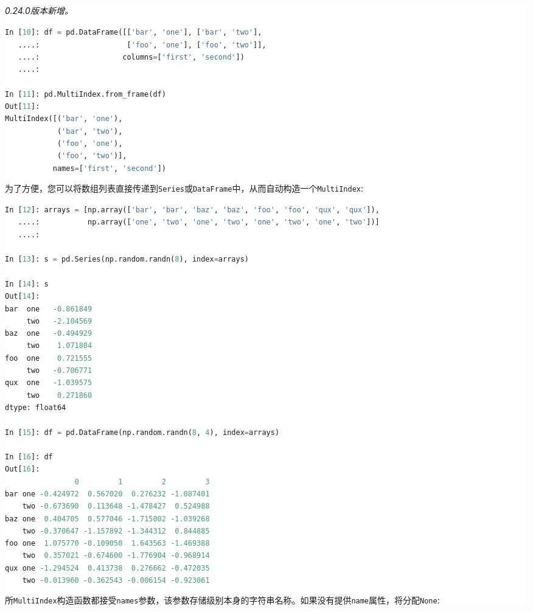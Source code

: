 *0.24.0版本新增。*

``` python
In [10]: df = pd.DataFrame([['bar', 'one'], ['bar', 'two'],
   ....:                    ['foo', 'one'], ['foo', 'two']],
   ....:                   columns=['first', 'second'])
   ....: 

In [11]: pd.MultiIndex.from_frame(df)
Out[11]: 
MultiIndex([('bar', 'one'),
            ('bar', 'two'),
            ('foo', 'one'),
            ('foo', 'two')],
           names=['first', 'second'])
```

为了方便，您可以将数组列表直接传递到`Series`或`DataFrame`中，从而自动构造一个`MultiIndex`:

``` python
In [12]: arrays = [np.array(['bar', 'bar', 'baz', 'baz', 'foo', 'foo', 'qux', 'qux']),
   ....:           np.array(['one', 'two', 'one', 'two', 'one', 'two', 'one', 'two'])]
   ....: 

In [13]: s = pd.Series(np.random.randn(8), index=arrays)

In [14]: s
Out[14]: 
bar  one   -0.861849
     two   -2.104569
baz  one   -0.494929
     two    1.071804
foo  one    0.721555
     two   -0.706771
qux  one   -1.039575
     two    0.271860
dtype: float64

In [15]: df = pd.DataFrame(np.random.randn(8, 4), index=arrays)

In [16]: df
Out[16]: 
                0         1         2         3
bar one -0.424972  0.567020  0.276232 -1.087401
    two -0.673690  0.113648 -1.478427  0.524988
baz one  0.404705  0.577046 -1.715002 -1.039268
    two -0.370647 -1.157892 -1.344312  0.844885
foo one  1.075770 -0.109050  1.643563 -1.469388
    two  0.357021 -0.674600 -1.776904 -0.968914
qux one -1.294524  0.413738  0.276662 -0.472035
    two -0.013960 -0.362543 -0.006154 -0.923061
```

所`MultiIndex`构造函数都接受`names`参数，该参数存储级别本身的字符串名称。如果没有提供`name`属性，将分配`None`:
